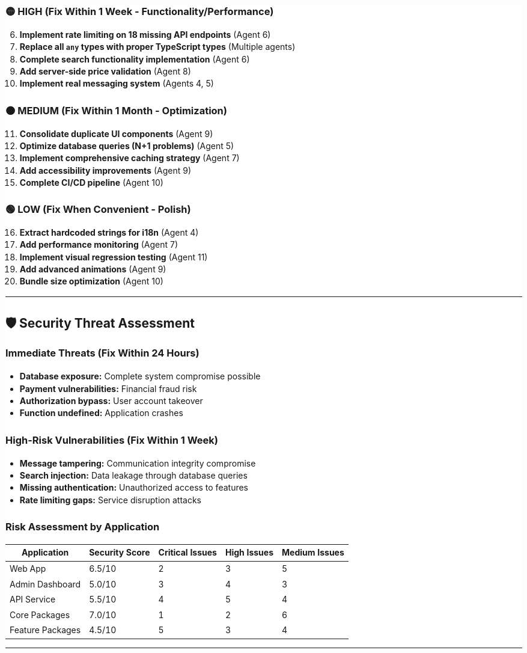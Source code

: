 ### 🟡 HIGH (Fix Within 1 Week - Functionality/Performance)
6. **Implement rate limiting on 18 missing API endpoints** (Agent 6)
7. **Replace all `any` types with proper TypeScript types** (Multiple agents)
8. **Complete search functionality implementation** (Agent 6)
9. **Add server-side price validation** (Agent 8)
10. **Implement real messaging system** (Agents 4, 5)

### 🟠 MEDIUM (Fix Within 1 Month - Optimization)
11. **Consolidate duplicate UI components** (Agent 9)
12. **Optimize database queries (N+1 problems)** (Agent 5)
13. **Implement comprehensive caching strategy** (Agent 7)
14. **Add accessibility improvements** (Agent 9)
15. **Complete CI/CD pipeline** (Agent 10)

### 🟢 LOW (Fix When Convenient - Polish)
16. **Extract hardcoded strings for i18n** (Agent 4)
17. **Add performance monitoring** (Agent 7)
18. **Implement visual regression testing** (Agent 11)
19. **Add advanced animations** (Agent 9)
20. **Bundle size optimization** (Agent 10)

---

## 🛡️ Security Threat Assessment

### Immediate Threats (Fix Within 24 Hours)
- **Database exposure:** Complete system compromise possible
- **Payment vulnerabilities:** Financial fraud risk
- **Authorization bypass:** User account takeover
- **Function undefined:** Application crashes

### High-Risk Vulnerabilities (Fix Within 1 Week)
- **Message tampering:** Communication integrity compromise
- **Search injection:** Data leakage through database queries
- **Missing authentication:** Unauthorized access to features
- **Rate limiting gaps:** Service disruption attacks

### Risk Assessment by Application
| Application | Security Score | Critical Issues | High Issues | Medium Issues |
|-------------|----------------|-----------------|-------------|---------------|
| Web App | 6.5/10 | 2 | 3 | 5 |
| Admin Dashboard | 5.0/10 | 3 | 4 | 3 |
| API Service | 5.5/10 | 4 | 5 | 4 |
| Core Packages | 7.0/10 | 1 | 2 | 6 |
| Feature Packages | 4.5/10 | 5 | 3 | 4 |

---